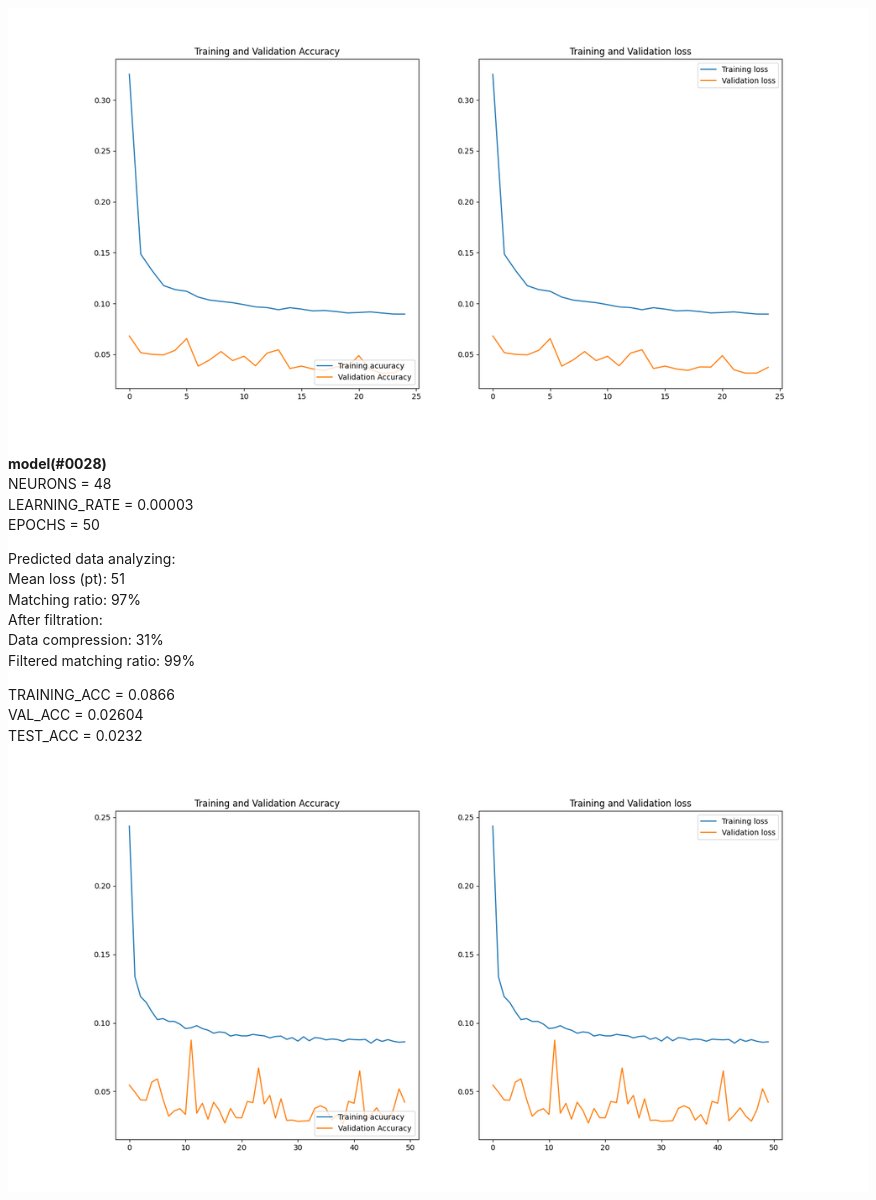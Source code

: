 ![Loss_chart](image/%230027_1.png) 

**model(#0028)** \
NEURONS = 48\
LEARNING_RATE = 0.00003\
EPOCHS = 50

Predicted data analyzing:\
Mean loss (pt): 51\
Matching ratio: 97%\
After filtration:\
Data compression: 31%\
Filtered matching ratio: 99%

TRAINING_ACC = 0.0866\
VAL_ACC = 0.02604\
TEST_ACC = 0.0232


![Loss_chart](image/%230028_1.png) 